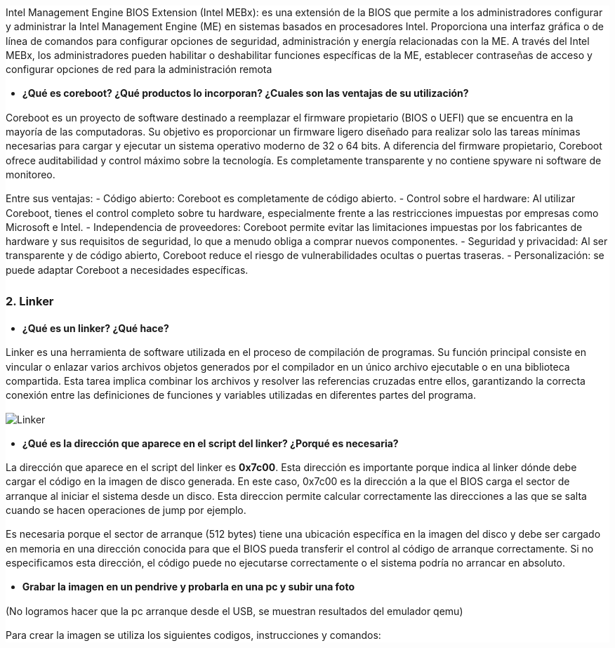 Intel Management Engine BIOS Extension (Intel MEBx): es una extensión de la BIOS que permite a los administradores configurar y administrar la Intel Management Engine (ME) en sistemas basados en procesadores Intel. Proporciona una interfaz gráfica o de línea de comandos para configurar opciones de seguridad, administración y energía relacionadas con la ME. A través del Intel MEBx, los administradores pueden habilitar o deshabilitar funciones específicas de la ME, establecer contraseñas de acceso y configurar opciones de red para la administración remota

- **¿Qué es coreboot? ¿Qué productos lo incorporan? ¿Cuales son las ventajas de su utilización?**

Coreboot es un proyecto de software destinado a reemplazar el firmware propietario (BIOS o UEFI) que se encuentra en la mayoría de las computadoras. Su objetivo es proporcionar un firmware ligero diseñado para realizar solo las tareas mínimas necesarias para cargar y ejecutar un sistema operativo moderno de 32 o 64 bits. A diferencia del firmware propietario, Coreboot ofrece auditabilidad y control máximo sobre la tecnología. Es completamente transparente y no contiene spyware ni software de monitoreo.

Entre sus ventajas:
    - Código abierto: Coreboot es completamente de código abierto.
    - Control sobre el hardware: Al utilizar Coreboot, tienes el control completo sobre tu hardware, especialmente frente a las restricciones impuestas por empresas como Microsoft e Intel.
    - Independencia de proveedores: Coreboot permite evitar las limitaciones impuestas por los fabricantes de hardware y sus requisitos de seguridad, lo que a menudo obliga a comprar nuevos componentes.
    - Seguridad y privacidad: Al ser transparente y de código abierto, Coreboot reduce el riesgo de vulnerabilidades ocultas o puertas traseras.
    - Personalización: se puede adaptar Coreboot a necesidades específicas.

### 2. Linker

- **¿Qué es un linker? ¿Qué hace?**
  
Linker es una herramienta de software utilizada en el proceso de compilación de programas. Su función principal consiste en vincular o enlazar varios archivos objetos generados por el compilador en un único archivo ejecutable o en una biblioteca compartida. Esta tarea implica combinar los archivos y resolver las referencias cruzadas entre ellos, garantizando la correcta conexión entre las definiciones de funciones y variables utilizadas en diferentes partes del programa. 

![Linker](https://github.com/AndyTaborda/tp3-siscom/blob/main/linker.png)
  
- **¿Qué es la dirección que aparece en el script del linker? ¿Porqué es necesaria?**

La dirección que aparece en el script del linker es **0x7c00**. Esta dirección es importante porque indica al linker dónde debe cargar el código en la imagen de disco generada. En este caso, 0x7c00 es la dirección a la que el BIOS carga el sector de arranque al iniciar el sistema desde un disco. Esta direccion permite calcular correctamente las direcciones a las que se salta cuando se hacen operaciones de jump por ejemplo. 

Es necesaria porque el sector de arranque (512 bytes) tiene una ubicación específica en la imagen del disco y debe ser cargado en memoria en una dirección conocida para que el BIOS pueda transferir el control al código de arranque correctamente. Si no especificamos esta dirección, el código puede no ejecutarse correctamente o el sistema podría no arrancar en absoluto.

- **Grabar la imagen en un pendrive y probarla en una pc y subir una foto**

(No logramos hacer que la pc arranque desde el USB, se muestran resultados del emulador qemu)

Para crear la imagen se utiliza los siguientes codigos, instrucciones y comandos:
